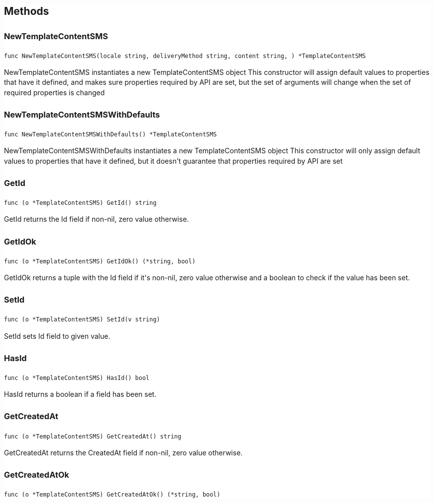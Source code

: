 ## Methods

### NewTemplateContentSMS

`func NewTemplateContentSMS(locale string, deliveryMethod string, content string, ) *TemplateContentSMS`

NewTemplateContentSMS instantiates a new TemplateContentSMS object
This constructor will assign default values to properties that have it defined,
and makes sure properties required by API are set, but the set of arguments
will change when the set of required properties is changed

### NewTemplateContentSMSWithDefaults

`func NewTemplateContentSMSWithDefaults() *TemplateContentSMS`

NewTemplateContentSMSWithDefaults instantiates a new TemplateContentSMS object
This constructor will only assign default values to properties that have it defined,
but it doesn't guarantee that properties required by API are set

### GetId

`func (o *TemplateContentSMS) GetId() string`

GetId returns the Id field if non-nil, zero value otherwise.

### GetIdOk

`func (o *TemplateContentSMS) GetIdOk() (*string, bool)`

GetIdOk returns a tuple with the Id field if it's non-nil, zero value otherwise
and a boolean to check if the value has been set.

### SetId

`func (o *TemplateContentSMS) SetId(v string)`

SetId sets Id field to given value.

### HasId

`func (o *TemplateContentSMS) HasId() bool`

HasId returns a boolean if a field has been set.

### GetCreatedAt

`func (o *TemplateContentSMS) GetCreatedAt() string`

GetCreatedAt returns the CreatedAt field if non-nil, zero value otherwise.

### GetCreatedAtOk

`func (o *TemplateContentSMS) GetCreatedAtOk() (*string, bool)`
